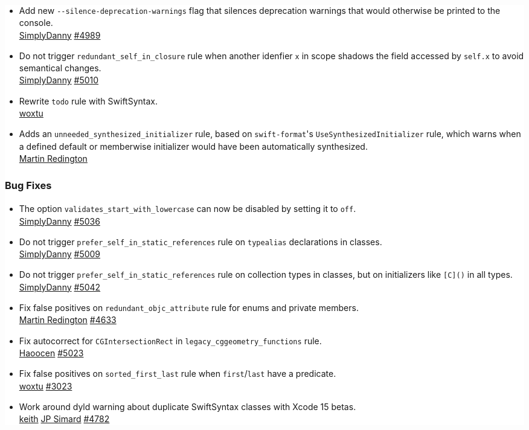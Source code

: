 * Add new `--silence-deprecation-warnings` flag that silences deprecation
  warnings that would otherwise be printed to the console.  
  [SimplyDanny](https://github.com/SimplyDanny)
  [#4989](https://github.com/realm/SwiftLint/issues/4989)

* Do not trigger `redundant_self_in_closure` rule when another idenfier `x` in
  scope shadows the field accessed by `self.x` to avoid semantical changes.  
  [SimplyDanny](https://github.com/SimplyDanny)
  [#5010](https://github.com/realm/SwiftLint/issues/5010)

* Rewrite `todo` rule with SwiftSyntax.  
  [woxtu](https://github.com/woxtu)

* Adds an `unneeded_synthesized_initializer` rule, based on
  `swift-format`'s `UseSynthesizedInitializer` rule, which warns
  when a defined default or memberwise initializer would have been
  automatically synthesized.  
  [Martin Redington](https://github.com/mildm8nnered)

### Bug Fixes

* The option `validates_start_with_lowercase` can now be disabled by setting it
  to `off`.  
  [SimplyDanny](https://github.com/SimplyDanny)
  [#5036](https://github.com/realm/SwiftLint/issues/5036)

* Do not trigger `prefer_self_in_static_references` rule on `typealias`
  declarations in classes.  
  [SimplyDanny](https://github.com/SimplyDanny)
  [#5009](https://github.com/realm/SwiftLint/issues/5009)

* Do not trigger `prefer_self_in_static_references` rule on collection types in
  classes, but on initializers like `[C]()` in all types.  
  [SimplyDanny](https://github.com/SimplyDanny)
  [#5042](https://github.com/realm/SwiftLint/issues/5042)

* Fix false positives on `redundant_objc_attribute` rule for enums
  and private members.  
  [Martin Redington](https://github.com/mildm8nnered)
  [#4633](https://github.com/realm/SwiftLint/issues/4633)

* Fix autocorrect for `CGIntersectionRect` in `legacy_cggeometry_functions`
  rule.  
  [Haoocen](https://github.com/Haoocen)
  [#5023](https://github.com/realm/SwiftLint/pull/5023)

* Fix false positives on `sorted_first_last` rule when `first`/`last` have
  a predicate.  
  [woxtu](https://github.com/woxtu)
  [#3023](https://github.com/realm/SwiftLint/issues/3023)

* Work around dyld warning about duplicate SwiftSyntax classes with Xcode 15
  betas.  
  [keith](https://github.com/keith)
  [JP Simard](https://github.com/jpsim)
  [#4782](https://github.com/realm/SwiftLint/issues/4782)
